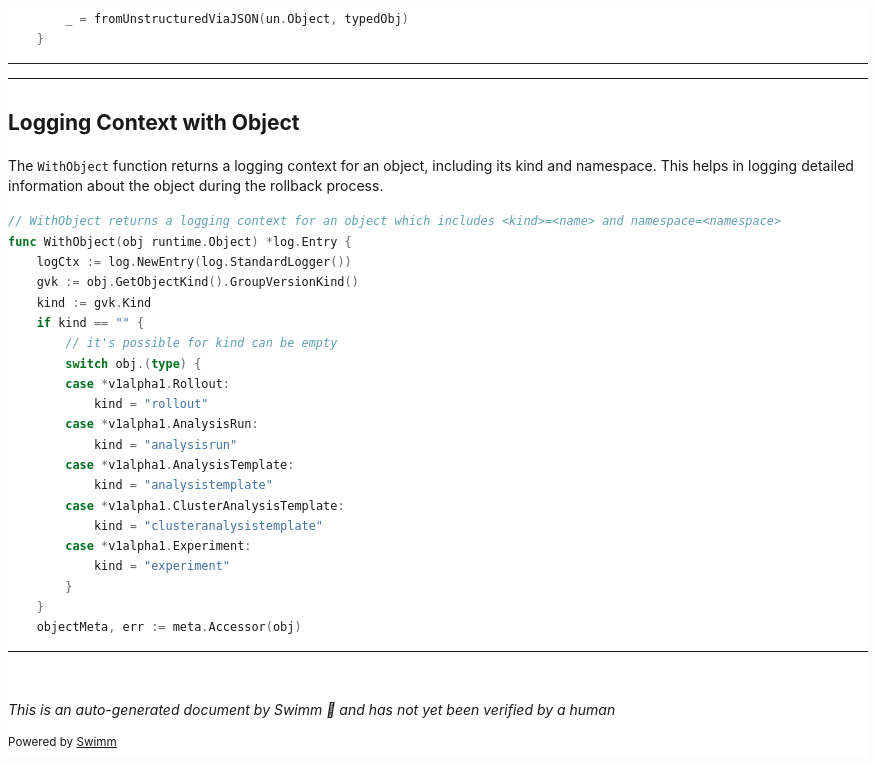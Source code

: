 ```go
		_ = fromUnstructuredViaJSON(un.Object, typedObj)
	}
```

---

</SwmSnippet>

<SwmSnippet path="/utils/log/log.go" line="45">

---

## Logging Context with Object

The <SwmToken path="utils/log/log.go" pos="45:2:2" line-data="// WithObject returns a logging context for an object which includes &lt;kind&gt;=&lt;name&gt; and namespace=&lt;namespace&gt;">`WithObject`</SwmToken> function returns a logging context for an object, including its kind and namespace. This helps in logging detailed information about the object during the rollback process.

```go
// WithObject returns a logging context for an object which includes <kind>=<name> and namespace=<namespace>
func WithObject(obj runtime.Object) *log.Entry {
	logCtx := log.NewEntry(log.StandardLogger())
	gvk := obj.GetObjectKind().GroupVersionKind()
	kind := gvk.Kind
	if kind == "" {
		// it's possible for kind can be empty
		switch obj.(type) {
		case *v1alpha1.Rollout:
			kind = "rollout"
		case *v1alpha1.AnalysisRun:
			kind = "analysisrun"
		case *v1alpha1.AnalysisTemplate:
			kind = "analysistemplate"
		case *v1alpha1.ClusterAnalysisTemplate:
			kind = "clusteranalysistemplate"
		case *v1alpha1.Experiment:
			kind = "experiment"
		}
	}
	objectMeta, err := meta.Accessor(obj)
```

---

</SwmSnippet>

&nbsp;

*This is an auto-generated document by Swimm 🌊 and has not yet been verified by a human*

<SwmMeta version="3.0.0" repo-id="Z2l0aHViJTNBJTNBaW50dWl0LWFyZ28tcm9sbG91dHMtZGVtbyUzQSUzQVN3aW1tLURlbW8=" repo-name="intuit-argo-rollouts-demo"><sup>Powered by [Swimm](/)</sup></SwmMeta>
